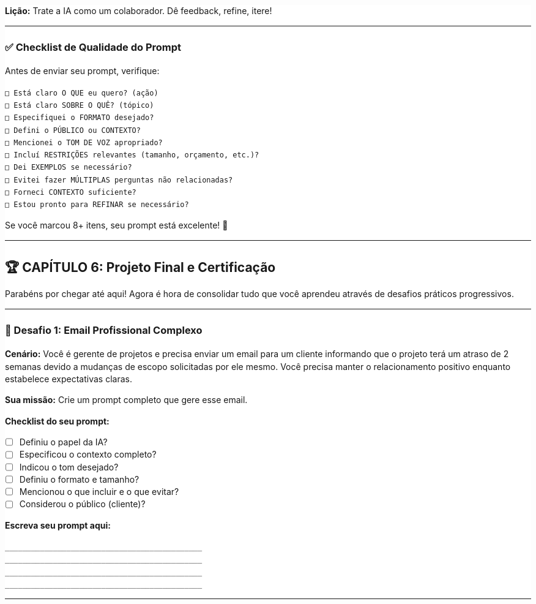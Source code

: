 **Lição:** Trate a IA como um colaborador. Dê feedback, refine, itere!

---

### ✅ Checklist de Qualidade do Prompt

Antes de enviar seu prompt, verifique:

```
□ Está claro O QUE eu quero? (ação)
□ Está claro SOBRE O QUÊ? (tópico)
□ Especifiquei o FORMATO desejado?
□ Defini o PÚBLICO ou CONTEXTO?
□ Mencionei o TOM DE VOZ apropriado?
□ Incluí RESTRIÇÕES relevantes (tamanho, orçamento, etc.)?
□ Dei EXEMPLOS se necessário?
□ Evitei fazer MÚLTIPLAS perguntas não relacionadas?
□ Forneci CONTEXTO suficiente?
□ Estou pronto para REFINAR se necessário?
```

Se você marcou 8+ itens, seu prompt está excelente! 🎉

---

## 🏆 CAPÍTULO 6: Projeto Final e Certificação

Parabéns por chegar até aqui! Agora é hora de consolidar tudo que você aprendeu através de desafios práticos progressivos.

---

### 🎯 Desafio 1: Email Profissional Complexo

**Cenário:**
Você é gerente de projetos e precisa enviar um email para um cliente informando que o projeto terá um atraso de 2 semanas devido a mudanças de escopo solicitadas por ele mesmo. Você precisa manter o relacionamento positivo enquanto estabelece expectativas claras.

**Sua missão:**
Crie um prompt completo que gere esse email.

**Checklist do seu prompt:**
- [ ] Definiu o papel da IA?
- [ ] Especificou o contexto completo?
- [ ] Indicou o tom desejado?
- [ ] Definiu o formato e tamanho?
- [ ] Mencionou o que incluir e o que evitar?
- [ ] Considerou o público (cliente)?

**Escreva seu prompt aqui:**
```
_____________________________________________
_____________________________________________
_____________________________________________
_____________________________________________
```

---